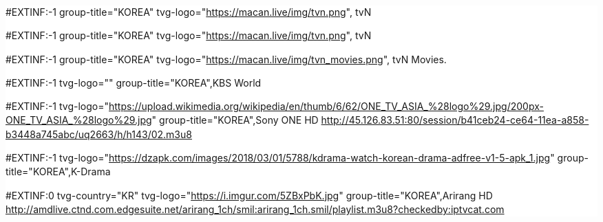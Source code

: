 #EXTINF:-1 group-title="KOREA" tvg-logo="https://macan.live/img/tvn.png", tvN


#EXTINF:-1 group-title="KOREA" tvg-logo="https://macan.live/img/tvn.png", tvN


#EXTINF:-1 group-title="KOREA" tvg-logo="https://macan.live/img/tvn_movies.png", tvN Movies.

#EXTINF:-1 tvg-logo="" group-title="KOREA",KBS World


#EXTINF:-1 tvg-logo="https://upload.wikimedia.org/wikipedia/en/thumb/6/62/ONE_TV_ASIA_%28logo%29.jpg/200px-ONE_TV_ASIA_%28logo%29.jpg" group-title="KOREA",Sony ONE HD
http://45.126.83.51:80/session/b41ceb24-ce64-11ea-a858-b3448a745abc/uq2663/h/h143/02.m3u8


#EXTINF:-1 tvg-logo="https://dzapk.com/images/2018/03/01/5788/kdrama-watch-korean-drama-adfree-v1-5-apk_1.jpg" group-title="KOREA",K-Drama

#EXTINF:0 tvg-country="KR" tvg-logo="https://i.imgur.com/5ZBxPbK.jpg" group-title="KOREA",Arirang HD
http://amdlive.ctnd.com.edgesuite.net/arirang_1ch/smil:arirang_1ch.smil/playlist.m3u8?checkedby:iptvcat.com
